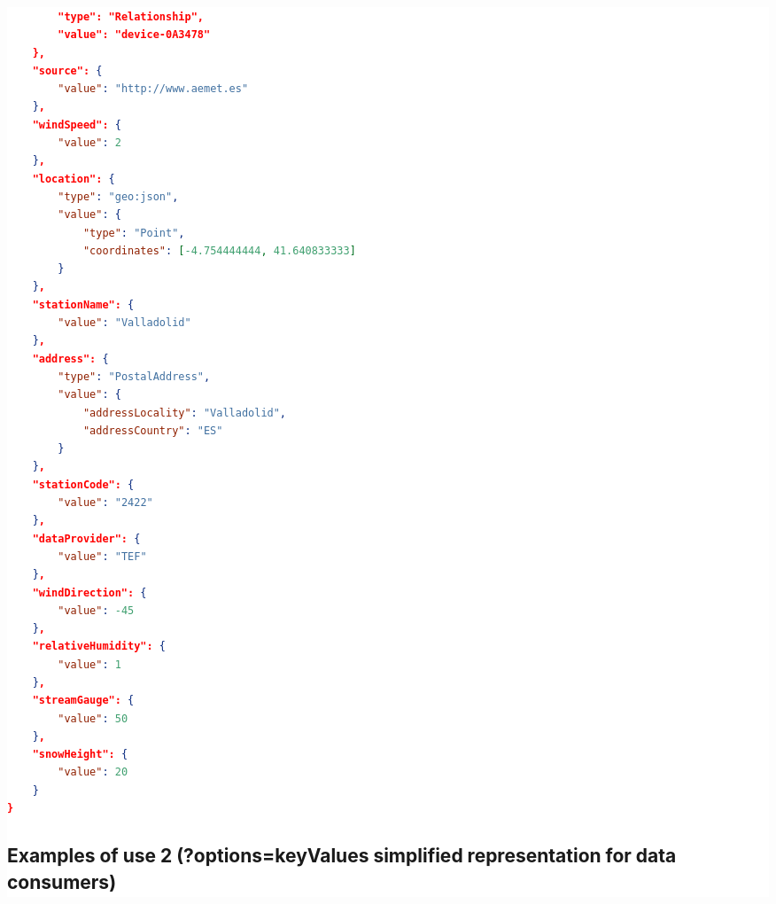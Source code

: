 ```json
        "type": "Relationship",
        "value": "device-0A3478"
    },
    "source": {
        "value": "http://www.aemet.es"
    },
    "windSpeed": {
        "value": 2
    },
    "location": {
        "type": "geo:json",
        "value": {
            "type": "Point",
            "coordinates": [-4.754444444, 41.640833333]
        }
    },
    "stationName": {
        "value": "Valladolid"
    },
    "address": {
        "type": "PostalAddress",
        "value": {
            "addressLocality": "Valladolid",
            "addressCountry": "ES"
        }
    },
    "stationCode": {
        "value": "2422"
    },
    "dataProvider": {
        "value": "TEF"
    },
    "windDirection": {
        "value": -45
    },
    "relativeHumidity": {
        "value": 1
    },
    "streamGauge": {
        "value": 50
    },
    "snowHeight": {
        "value": 20
    }
}
```

## Examples of use 2 (?options=keyValues simplified representation for data consumers)
